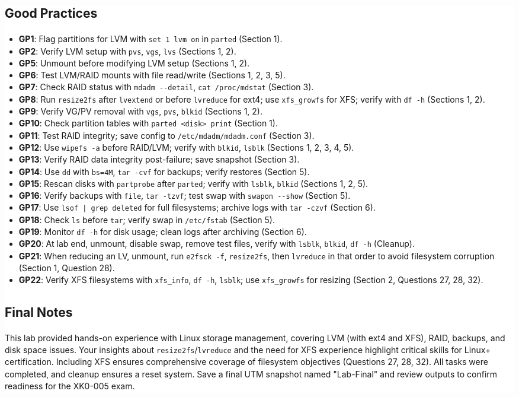 ## Good Practices

- **GP1**: Flag partitions for LVM with `set 1 lvm on` in `parted` (Section 1).
- **GP2**: Verify LVM setup with `pvs`, `vgs`, `lvs` (Sections 1, 2).
- **GP5**: Unmount before modifying LVM setup (Sections 1, 2).
- **GP6**: Test LVM/RAID mounts with file read/write (Sections 1, 2, 3, 5).
- **GP7**: Check RAID status with `mdadm --detail`, `cat /proc/mdstat` (Section 3).
- **GP8**: Run `resize2fs` after `lvextend` or before `lvreduce` for ext4; use `xfs_growfs` for XFS; verify with `df -h` (Sections 1, 2).
- **GP9**: Verify VG/PV removal with `vgs`, `pvs`, `blkid` (Sections 1, 2).
- **GP10**: Check partition tables with `parted <disk> print` (Section 1).
- **GP11**: Test RAID integrity; save config to `/etc/mdadm/mdadm.conf` (Section 3).
- **GP12**: Use `wipefs -a` before RAID/LVM; verify with `blkid`, `lsblk` (Sections 1, 2, 3, 4, 5).
- **GP13**: Verify RAID data integrity post-failure; save snapshot (Section 3).
- **GP14**: Use `dd` with `bs=4M`, `tar -cvf` for backups; verify restores (Section 5).
- **GP15**: Rescan disks with `partprobe` after `parted`; verify with `lsblk`, `blkid` (Sections 1, 2, 5).
- **GP16**: Verify backups with `file`, `tar -tzvf`; test swap with `swapon --show` (Section 5).
- **GP17**: Use `lsof | grep deleted` for full filesystems; archive logs with `tar -czvf` (Section 6).
- **GP18**: Check `ls` before `tar`; verify swap in `/etc/fstab` (Section 5).
- **GP19**: Monitor `df -h` for disk usage; clean logs after archiving (Section 6).
- **GP20**: At lab end, unmount, disable swap, remove test files, verify with `lsblk`, `blkid`, `df -h` (Cleanup).
- **GP21**: When reducing an LV, unmount, run `e2fsck -f`, `resize2fs`, then `lvreduce` in that order to avoid filesystem corruption (Section 1, Question 28).
- **GP22**: Verify XFS filesystems with `xfs_info`, `df -h`, `lsblk`; use `xfs_growfs` for resizing (Section 2, Questions 27, 28, 32).

## Final Notes

This lab provided hands-on experience with Linux storage management, covering LVM (with ext4 and XFS), RAID, backups, and disk space issues. Your insights about `resize2fs`/`lvreduce` and the need for XFS experience highlight critical skills for Linux+ certification. Including XFS ensures comprehensive coverage of filesystem objectives (Questions 27, 28, 32). All tasks were completed, and cleanup ensures a reset system. Save a final UTM snapshot named "Lab-Final" and review outputs to confirm readiness for the XK0-005 exam.
